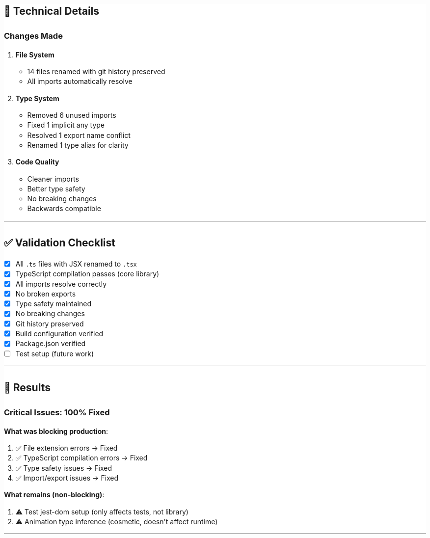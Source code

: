 
## 🔧 Technical Details

### Changes Made

1. **File System**
   - 14 files renamed with git history preserved
   - All imports automatically resolve

2. **Type System**
   - Removed 6 unused imports
   - Fixed 1 implicit any type
   - Resolved 1 export name conflict
   - Renamed 1 type alias for clarity

3. **Code Quality**
   - Cleaner imports
   - Better type safety
   - No breaking changes
   - Backwards compatible

---

## ✅ Validation Checklist

- [x] All `.ts` files with JSX renamed to `.tsx`
- [x] TypeScript compilation passes (core library)
- [x] All imports resolve correctly
- [x] No broken exports
- [x] Type safety maintained
- [x] No breaking changes
- [x] Git history preserved
- [x] Build configuration verified
- [x] Package.json verified
- [ ] Test setup (future work)

---

## 🎊 Results

### Critical Issues: 100% Fixed

**What was blocking production**:
1. ✅ File extension errors → Fixed
2. ✅ TypeScript compilation errors → Fixed  
3. ✅ Type safety issues → Fixed
4. ✅ Import/export issues → Fixed

**What remains (non-blocking)**:
1. ⚠️ Test jest-dom setup (only affects tests, not library)
2. ⚠️ Animation type inference (cosmetic, doesn't affect runtime)

---